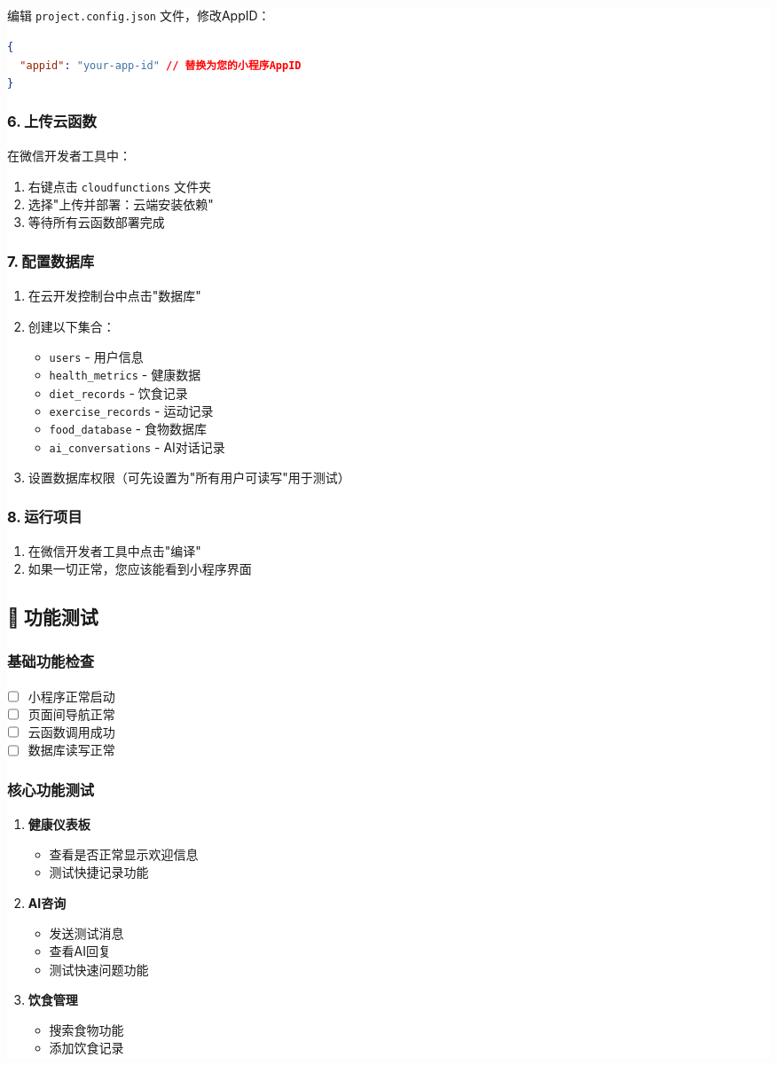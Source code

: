 编辑 `project.config.json` 文件，修改AppID：

```json
{
  "appid": "your-app-id" // 替换为您的小程序AppID
}
```

### 6. 上传云函数

在微信开发者工具中：

1. 右键点击 `cloudfunctions` 文件夹
2. 选择"上传并部署：云端安装依赖"
3. 等待所有云函数部署完成

### 7. 配置数据库

1. 在云开发控制台中点击"数据库"
2. 创建以下集合：
   - `users` - 用户信息
   - `health_metrics` - 健康数据
   - `diet_records` - 饮食记录
   - `exercise_records` - 运动记录
   - `food_database` - 食物数据库
   - `ai_conversations` - AI对话记录

3. 设置数据库权限（可先设置为"所有用户可读写"用于测试）

### 8. 运行项目

1. 在微信开发者工具中点击"编译"
2. 如果一切正常，您应该能看到小程序界面

## 🎯 功能测试

### 基础功能检查
- [ ] 小程序正常启动
- [ ] 页面间导航正常
- [ ] 云函数调用成功
- [ ] 数据库读写正常

### 核心功能测试
1. **健康仪表板**
   - 查看是否正常显示欢迎信息
   - 测试快捷记录功能

2. **AI咨询**
   - 发送测试消息
   - 查看AI回复
   - 测试快速问题功能

3. **饮食管理**
   - 搜索食物功能
   - 添加饮食记录
